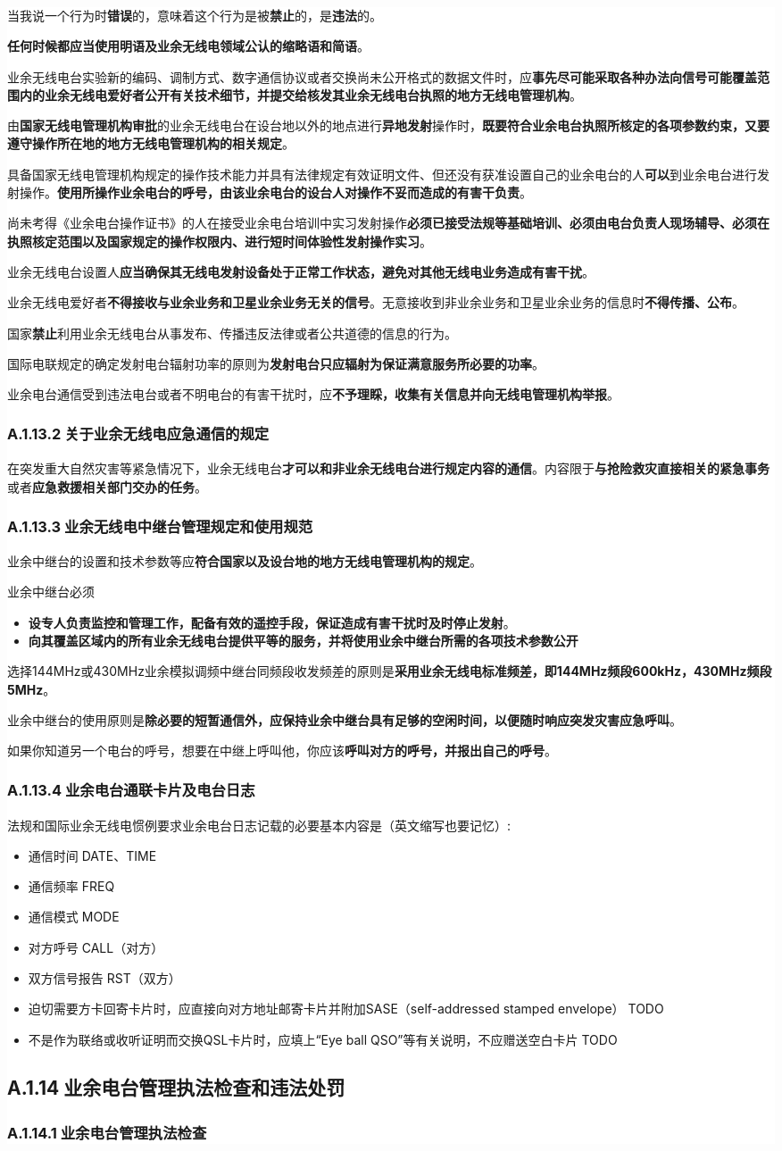 当我说一个行为时**错误**的，意味着这个行为是被**禁止**的，是**违法**的。

**任何时候都应当使用明语及业余无线电领域公认的缩略语和简语**。

业余无线电台实验新的编码、调制方式、数字通信协议或者交换尚未公开格式的数据文件时，应**事先尽可能采取各种办法向信号可能覆盖范围内的业余无线电爱好者公开有关技术细节，并提交给核发其业余无线电台执照的地方无线电管理机构**。

由**国家无线电管理机构审批**的业余无线电台在设台地以外的地点进行**异地发射**操作时，**既要符合业余电台执照所核定的各项参数约束，又要遵守操作所在地的地方无线电管理机构的相关规定**。

具备国家无线电管理机构规定的操作技术能力并具有法律规定有效证明文件、但还没有获准设置自己的业余电台的人**可以**到业余电台进行发射操作。**使用所操作业余电台的呼号，由该业余电台的设台人对操作不妥而造成的有害干负责**。

尚未考得《业余电台操作证书》的人在接受业余电台培训中实习发射操作**必须已接受法规等基础培训、必须由电台负责人现场辅导、必须在执照核定范围以及国家规定的操作权限内、进行短时间体验性发射操作实习**。

业余无线电台设置人**应当确保其无线电发射设备处于正常工作状态，避免对其他无线电业务造成有害干扰**。

业余无线电爱好者**不得接收与业余业务和卫星业余业务无关的信号**。无意接收到非业余业务和卫星业余业务的信息时**不得传播、公布**。

国家**禁止**利用业余无线电台从事发布、传播违反法律或者公共道德的信息的行为。

国际电联规定的确定发射电台辐射功率的原则为**发射电台只应辐射为保证满意服务所必要的功率**。

业余电台通信受到违法电台或者不明电台的有害干扰时，应**不予理睬，收集有关信息并向无线电管理机构举报**。


### A.1.13.2 关于业余无线电应急通信的规定

在突发重大自然灾害等紧急情况下，业余无线电台**才可以和非业余无线电台进行规定内容的通信**。内容限于**与抢险救灾直接相关的紧急事务**或者**应急救援相关部门交办的任务**。

### A.1.13.3 业余无线电中继台管理规定和使用规范

业余中继台的设置和技术参数等应**符合国家以及设台地的地方无线电管理机构的规定**。

业余中继台必须
- **设专人负责监控和管理工作，配备有效的遥控手段，保证造成有害干扰时及时停止发射**。
- **向其覆盖区域内的所有业余无线电台提供平等的服务，并将使用业余中继台所需的各项技术参数公开**

选择144MHz或430MHz业余模拟调频中继台同频段收发频差的原则是**采用业余无线电标准频差，即144MHz频段600kHz，430MHz频段5MHz**。

业余中继台的使用原则是**除必要的短暂通信外，应保持业余中继台具有足够的空闲时间，以便随时响应突发灾害应急呼叫**。

如果你知道另一个电台的呼号，想要在中继上呼叫他，你应该**呼叫对方的呼号，并报出自己的呼号**。

### A.1.13.4 业余电台通联卡片及电台日志

法规和国际业余无线电惯例要求业余电台日志记载的必要基本内容是（英文缩写也要记忆）:
- 通信时间 DATE、TIME
- 通信频率 FREQ
- 通信模式 MODE
- 对方呼号 CALL（对方）
- 双方信号报告 RST（双方）

- 迫切需要方卡回寄卡片时，应直接向对方地址邮寄卡片并附加SASE（self-addressed stamped envelope） TODO
- 不是作为联络或收听证明而交换QSL卡片时，应填上“Eye ball QSO”等有关说明，不应赠送空白卡片 TODO


## A.1.14 业余电台管理执法检查和违法处罚
### A.1.14.1 业余电台管理执法检查

